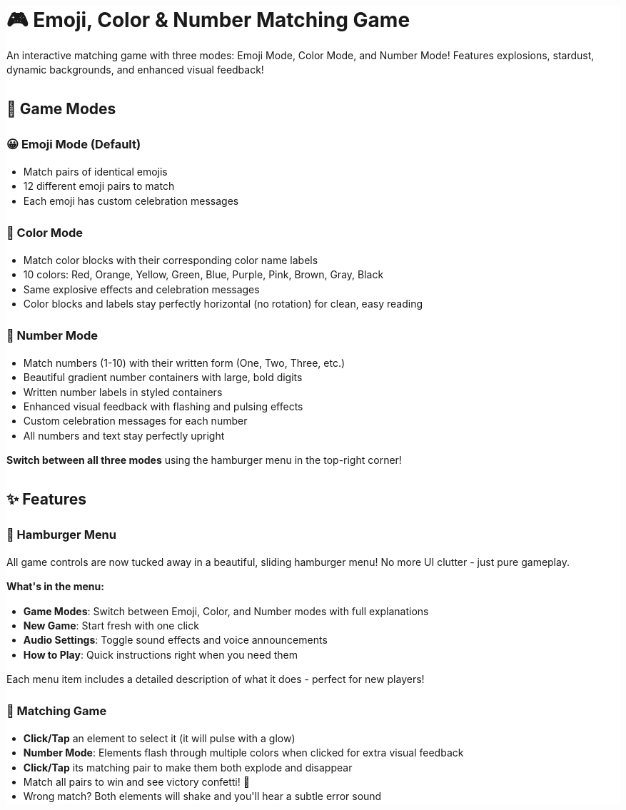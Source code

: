 # 🎮 Emoji, Color & Number Matching Game

An interactive matching game with three modes: Emoji Mode, Color Mode, and Number Mode! Features explosions, stardust, dynamic backgrounds, and enhanced visual feedback!

## 🎨 Game Modes

### 😀 Emoji Mode (Default)

- Match pairs of identical emojis
- 12 different emoji pairs to match
- Each emoji has custom celebration messages

### 🎨 Color Mode

- Match color blocks with their corresponding color name labels
- 10 colors: Red, Orange, Yellow, Green, Blue, Purple, Pink, Brown, Gray, Black
- Same explosive effects and celebration messages
- Color blocks and labels stay perfectly horizontal (no rotation) for clean, easy reading

### 🔢 Number Mode

- Match numbers (1-10) with their written form (One, Two, Three, etc.)
- Beautiful gradient number containers with large, bold digits
- Written number labels in styled containers
- Enhanced visual feedback with flashing and pulsing effects
- Custom celebration messages for each number
- All numbers and text stay perfectly upright

**Switch between all three modes** using the hamburger menu in the top-right corner!

## ✨ Features

### 🍔 Hamburger Menu

All game controls are now tucked away in a beautiful, sliding hamburger menu! No more UI clutter - just pure gameplay.

**What's in the menu:**

- **Game Modes**: Switch between Emoji, Color, and Number modes with full explanations
- **New Game**: Start fresh with one click
- **Audio Settings**: Toggle sound effects and voice announcements
- **How to Play**: Quick instructions right when you need them

Each menu item includes a detailed description of what it does - perfect for new players!

### 🎯 Matching Game

- **Click/Tap** an element to select it (it will pulse with a glow)
- **Number Mode**: Elements flash through multiple colors when clicked for extra visual feedback
- **Click/Tap** its matching pair to make them both explode and disappear
- Match all pairs to win and see victory confetti! 🎉
- Wrong match? Both elements will shake and you'll hear a subtle error sound
